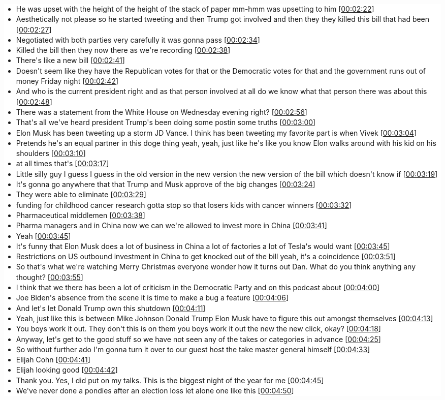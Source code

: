*  He was upset with the height of the height of the stack of paper mm-hmm was upsetting to him [[00:02:22](https://www.youtube.com/watch?v=FgF7zrZZ2gU&t=142.45999999999998s)]
*  Aesthetically not please so he started tweeting and then Trump got involved and then they they killed this bill that had been [[00:02:27](https://www.youtube.com/watch?v=FgF7zrZZ2gU&t=147.73999999999998s)]
*  Negotiated with both parties very carefully it was gonna pass [[00:02:34](https://www.youtube.com/watch?v=FgF7zrZZ2gU&t=154.29999999999998s)]
*  Killed the bill then they now there as we're recording [[00:02:38](https://www.youtube.com/watch?v=FgF7zrZZ2gU&t=158.26s)]
*  There's like a new bill [[00:02:41](https://www.youtube.com/watch?v=FgF7zrZZ2gU&t=161.54s)]
*  Doesn't seem like they have the Republican votes for that or the Democratic votes for that and the government runs out of money Friday night [[00:02:42](https://www.youtube.com/watch?v=FgF7zrZZ2gU&t=162.98s)]
*  And who is the current president right and as that person involved at all do we know what that person there was about this [[00:02:48](https://www.youtube.com/watch?v=FgF7zrZZ2gU&t=168.98s)]
*  There was a statement from the White House on Wednesday evening right? [[00:02:56](https://www.youtube.com/watch?v=FgF7zrZZ2gU&t=176.1s)]
*  That's all we've heard president Trump's been doing some postin some truths [[00:03:00](https://www.youtube.com/watch?v=FgF7zrZZ2gU&t=180.06s)]
*  Elon Musk has been tweeting up a storm JD Vance. I think has been tweeting my favorite part is when Vivek [[00:03:04](https://www.youtube.com/watch?v=FgF7zrZZ2gU&t=184.62s)]
*  Pretends he's an equal partner in this doge thing yeah, yeah, just like he's like you know Elon walks around with his kid on his shoulders [[00:03:10](https://www.youtube.com/watch?v=FgF7zrZZ2gU&t=190.22s)]
*  at all times that's [[00:03:17](https://www.youtube.com/watch?v=FgF7zrZZ2gU&t=197.14s)]
*  Little silly guy I guess I guess in the old version in the new version the new version of the bill which doesn't know if [[00:03:19](https://www.youtube.com/watch?v=FgF7zrZZ2gU&t=199.42s)]
*  It's gonna go anywhere that that Trump and Musk approve of the big changes [[00:03:24](https://www.youtube.com/watch?v=FgF7zrZZ2gU&t=204.66s)]
*  They were able to eliminate [[00:03:29](https://www.youtube.com/watch?v=FgF7zrZZ2gU&t=209.57999999999998s)]
*  funding for childhood cancer research gotta stop so that losers kids with cancer winners [[00:03:32](https://www.youtube.com/watch?v=FgF7zrZZ2gU&t=212.14s)]
*  Pharmaceutical middlemen [[00:03:38](https://www.youtube.com/watch?v=FgF7zrZZ2gU&t=218.88s)]
*  Pharma managers and in China now we can we're allowed to invest more in China [[00:03:41](https://www.youtube.com/watch?v=FgF7zrZZ2gU&t=221.12s)]
*  Yeah [[00:03:45](https://www.youtube.com/watch?v=FgF7zrZZ2gU&t=225.4s)]
*  It's funny that Elon Musk does a lot of business in China a lot of factories a lot of Tesla's would want [[00:03:45](https://www.youtube.com/watch?v=FgF7zrZZ2gU&t=225.64000000000001s)]
*  Restrictions on US outbound investment in China to get knocked out of the bill yeah, it's a coincidence [[00:03:51](https://www.youtube.com/watch?v=FgF7zrZZ2gU&t=231.28s)]
*  So that's what we're watching Merry Christmas everyone wonder how it turns out Dan. What do you think anything any thought? [[00:03:55](https://www.youtube.com/watch?v=FgF7zrZZ2gU&t=235.76000000000002s)]
*  I think that we there has been a lot of criticism in the Democratic Party and on this podcast about [[00:04:00](https://www.youtube.com/watch?v=FgF7zrZZ2gU&t=240.36s)]
*  Joe Biden's absence from the scene it is time to make a bug a feature [[00:04:06](https://www.youtube.com/watch?v=FgF7zrZZ2gU&t=246.04000000000002s)]
*  And let's let Donald Trump own this shutdown [[00:04:11](https://www.youtube.com/watch?v=FgF7zrZZ2gU&t=251.0s)]
*  Yeah, just like this is between Mike Johnson Donald Trump Elon Musk have to figure this out amongst themselves [[00:04:13](https://www.youtube.com/watch?v=FgF7zrZZ2gU&t=253.36s)]
*  You boys work it out. They don't this is on them you boys work it out the new the new click, okay? [[00:04:18](https://www.youtube.com/watch?v=FgF7zrZZ2gU&t=258.92s)]
*  Anyway, let's get to the good stuff so we have not seen any of the takes or categories in advance [[00:04:25](https://www.youtube.com/watch?v=FgF7zrZZ2gU&t=265.76s)]
*  So without further ado I'm gonna turn it over to our guest host the take master general himself [[00:04:33](https://www.youtube.com/watch?v=FgF7zrZZ2gU&t=273.36s)]
*  Elijah Cohn [[00:04:41](https://www.youtube.com/watch?v=FgF7zrZZ2gU&t=281.04s)]
*  Elijah looking good [[00:04:42](https://www.youtube.com/watch?v=FgF7zrZZ2gU&t=282.92s)]
*  Thank you. Yes, I did put on my talks. This is the biggest night of the year for me [[00:04:45](https://www.youtube.com/watch?v=FgF7zrZZ2gU&t=285.52000000000004s)]
*  We've never done a pondies after an election loss let alone one like this [[00:04:50](https://www.youtube.com/watch?v=FgF7zrZZ2gU&t=290.84000000000003s)]